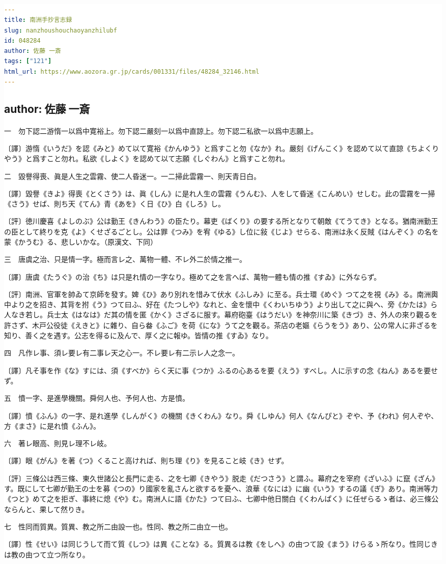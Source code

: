 ```yaml
---
title: 南洲手抄言志録
slug: nanzhoushouchaoyanzhilubf
id: 048284
author: 佐藤 一斎
tags: ["121"]
html_url: https://www.aozora.gr.jp/cards/001331/files/48284_32146.html
---
```


## author: 佐藤 一斎

一　勿下認二游惰一以爲中寛裕上。勿下認二嚴刻一以爲中直諒上。勿下認二私欲一以爲中志願上。

〔譯〕游惰《いうだ》を認《みと》めて以て寛裕《かんゆう》と爲すこと勿《なか》れ。嚴刻《げんこく》を認めて以て直諒《ちよくりやう》と爲すこと勿れ。私欲《しよく》を認めて以て志願《しぐわん》と爲すこと勿れ。



二　毀譽得喪、眞是人生之雲霧、使二人昏迷一。一二掃此雲霧一、則天青日白。

〔譯〕毀譽《きよ》得喪《とくさう》は、眞《しん》に是れ人生の雲霧《うんむ》、人をして昏迷《こんめい》せしむ。此の雲霧を一掃《さう》せば、則ち天《てん》青《あを》く日《ひ》白《しろ》し。

〔評〕徳川慶喜《よしのぶ》公は勤王《きんわう》の臣たり。幕吏《ばくり》の要する所となりて朝敵《てうてき》となる。猶南洲勤王の臣として終りを克《よ》くせざるごとし。公は罪《つみ》を宥《ゆる》し位に敍《じよ》せらる、南洲は永く反賊《はんぞく》の名を蒙《かうむ》る、悲しいかな。（原漢文、下同）



三　唐虞之治、只是情一字。極而言レ之、萬物一體、不レ外二於情之推一。

〔譯〕唐虞《たうぐ》の治《ち》は只是れ情の一字なり。極めて之を言へば、萬物一體も情の推《すゐ》に外ならず。

〔評〕南洲、官軍を帥ゐて京師を發す。婢《ひ》あり別れを惜みて伏水《ふしみ》に至る。兵士環《めぐ》つて之を視《み》る。南洲輿中より之を招き、其背を拊《う》つて曰ふ、好在《たつしや》なれと、金を懷中《くわいちゆう》より出して之に與へ、旁《かたは》ら人なき若し。兵士太《はなは》だ其の情を匿《かく》さざるに服す。幕府砲臺《はうだい》を神奈川に築《きづ》き、外人の來り觀るを許さず、木戸公役徒《えきと》に雜り、自ら畚《ふご》を荷《にな》うて之を觀る。茶店の老嫗《らうをう》あり、公の常人に非ざるを知り、善く之を遇す。公志を得るに及んで、厚く之に報ゆ。皆情の推《すゐ》なり。



四　凡作レ事、須レ要レ有二事レ天之心一。不レ要レ有二示レ人之念一。

〔譯〕凡そ事を作《な》すには、須《すべか》らく天に事《つか》ふるの心あるを要《えう》すべし。人に示すの念《ねん》あるを要せず。



五　憤一字、是進學機關。舜何人也、予何人也、方是憤。

〔譯〕憤《ふん》の一字、是れ進學《しんがく》の機關《きくわん》なり。舜《しゆん》何人《なんぴと》ぞや、予《われ》何人ぞや、方《まさ》に是れ憤《ふん》。



六　著レ眼高、則見レ理不レ岐。

〔譯〕眼《がん》を著《つ》くること高ければ、則ち理《り》を見ること岐《き》せず。

〔評〕三條公は西三條、東久世諸公と長門に走る、之を七卿《きやう》脱走《だつさう》と謂ふ。幕府之を宰府《ざいふ》に竄《ざん》す。既にして七卿が勤王の士を募《つの》り國家を亂さんと欲するを憂へ、浪華《なには》に幽《いう》するの議《ぎ》あり。南洲等力《つと》めて之を拒ぎ、事終に熄《や》む。南洲人に語《かた》つて曰ふ、七卿中他日關白《くわんぱく》に任ぜらるゝ者は、必三條公ならんと、果して然りき。



七　性同而質異。質異、教之所二由設一也。性同、教之所二由立一也。

〔譯〕性《せい》は同じうして而て質《しつ》は異《ことな》る。質異るは教《をしへ》の由つて設《まう》けらるゝ所なり。性同じきは教の由つて立つ所なり。

